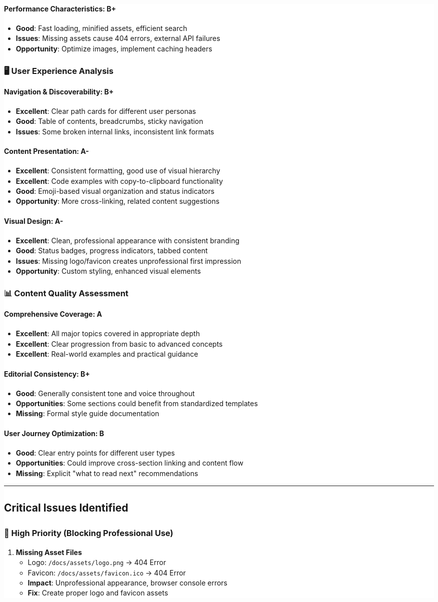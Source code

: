 #### Performance Characteristics: **B+**
- **Good**: Fast loading, minified assets, efficient search
- **Issues**: Missing assets cause 404 errors, external API failures
- **Opportunity**: Optimize images, implement caching headers

### 🖥️ User Experience Analysis

#### Navigation & Discoverability: **B+**
- **Excellent**: Clear path cards for different user personas
- **Good**: Table of contents, breadcrumbs, sticky navigation
- **Issues**: Some broken internal links, inconsistent link formats

#### Content Presentation: **A-**
- **Excellent**: Consistent formatting, good use of visual hierarchy
- **Excellent**: Code examples with copy-to-clipboard functionality
- **Good**: Emoji-based visual organization and status indicators
- **Opportunity**: More cross-linking, related content suggestions

#### Visual Design: **A-**
- **Excellent**: Clean, professional appearance with consistent branding
- **Good**: Status badges, progress indicators, tabbed content
- **Issues**: Missing logo/favicon creates unprofessional first impression
- **Opportunity**: Custom styling, enhanced visual elements

### 📊 Content Quality Assessment

#### Comprehensive Coverage: **A**
- **Excellent**: All major topics covered in appropriate depth
- **Excellent**: Clear progression from basic to advanced concepts
- **Excellent**: Real-world examples and practical guidance

#### Editorial Consistency: **B+**
- **Good**: Generally consistent tone and voice throughout
- **Opportunities**: Some sections could benefit from standardized templates
- **Missing**: Formal style guide documentation

#### User Journey Optimization: **B**
- **Good**: Clear entry points for different user types
- **Opportunities**: Could improve cross-section linking and content flow
- **Missing**: Explicit "what to read next" recommendations

---

## Critical Issues Identified

### 🚨 High Priority (Blocking Professional Use)

1. **Missing Asset Files**
   - Logo: `/docs/assets/logo.png` → 404 Error
   - Favicon: `/docs/assets/favicon.ico` → 404 Error
   - **Impact**: Unprofessional appearance, browser console errors
   - **Fix**: Create proper logo and favicon assets

